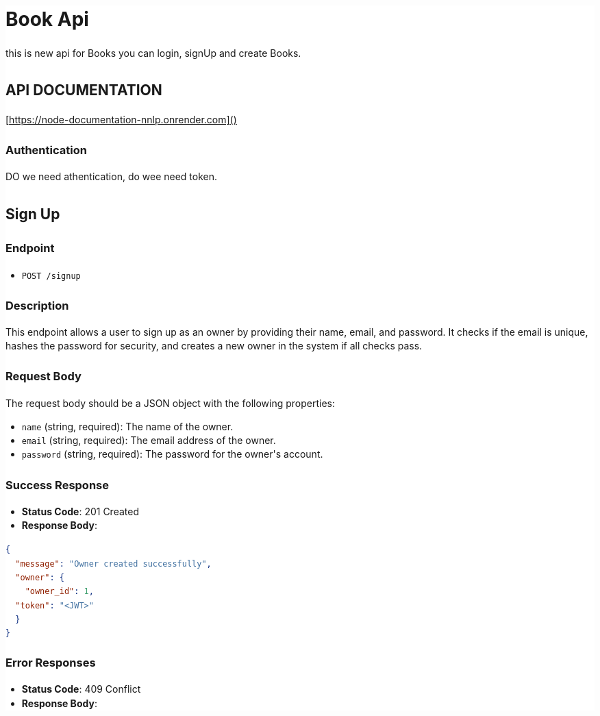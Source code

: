 # Book Api

 this is new api for Books you can login, signUp and create Books.

## API DOCUMENTATION

[https://node-documentation-nnlp.onrender.com]()

### Authentication

DO we need athentication, do wee need token.

## Sign Up

### Endpoint

* `POST /signup`

### Description

This endpoint allows a user to sign up as an owner by providing their name, email, and password. It checks if the email is unique, hashes the password for security, and creates a new owner in the system if all checks pass.

### Request Body

The request body should be a JSON object with the following properties:

- `name` (string, required): The name of the owner.
- `email` (string, required): The email address of the owner.
- `password` (string, required): The password for the owner's account.

### Success Response

- **Status Code**: 201 Created
- **Response Body**:

```json
{
  "message": "Owner created successfully",
  "owner": {
    "owner_id": 1,
  "token": "<JWT>"
  }
}
```

### Error Responses

- **Status Code**: 409 Conflict
- **Response Body**:
